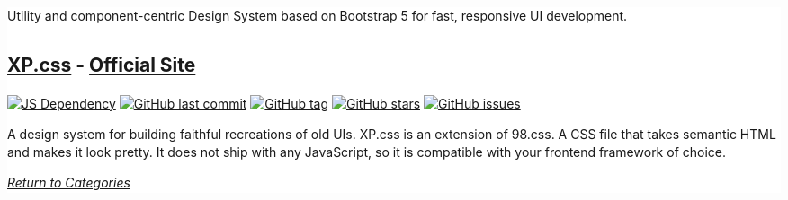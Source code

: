 Utility and component-centric Design System based on Bootstrap 5 for fast, responsive UI development.


## [XP.css](https://github.com/botoxparty/XP.css) - [Official Site](https://botoxparty.github.io/XP.css/)

[![JS Dependency](https://img.shields.io/badge/JS-no-lightgrey.svg?style=flat-square&maxAge=5184000)]()
[![GitHub last commit](https://img.shields.io/github/last-commit/botoxparty/XP.css.svg?style=flat-square&maxAge=5184000)]()
[![GitHub tag](https://img.shields.io/github/tag/botoxparty/XP.css.svg?style=flat-square&maxAge=5184000)]()
[![GitHub stars](https://img.shields.io/github/stars/botoxparty/XP.css.svg?style=flat-square&maxAge=5184000)]()
[![GitHub issues](https://img.shields.io/github/issues/botoxparty/XP.css.svg?style=flat-square&maxAge=5184000)]()

A design system for building faithful recreations of old UIs. XP.css is an extension of 98.css. A CSS file that takes 
semantic HTML and makes it look pretty. It does not ship with any JavaScript, so it is compatible with your frontend 
framework of choice.



[_Return to Categories_](../README.md)

